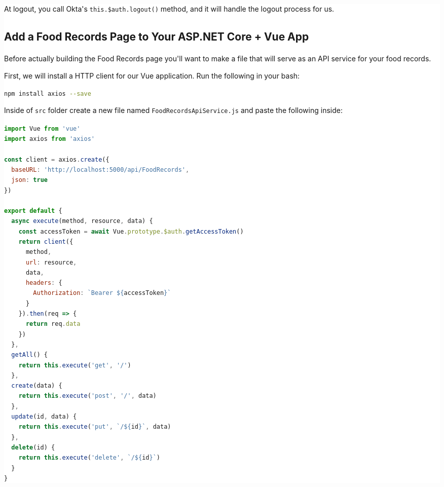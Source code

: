 At logout, you call Okta's `this.$auth.logout()` method, and it will handle the logout process for us.


## Add a Food Records Page to Your ASP.NET Core + Vue App

Before actually building the Food Records page you'll want to make a file that will serve as an API service for your food records.

First, we will install a HTTP client for our Vue application. Run the following in your bash:

```sh
npm install axios --save
```

Inside of `src` folder create a new file named `FoodRecordsApiService.js` and paste the following inside:

```js
import Vue from 'vue'
import axios from 'axios'

const client = axios.create({
  baseURL: 'http://localhost:5000/api/FoodRecords',
  json: true
})

export default {
  async execute(method, resource, data) {
    const accessToken = await Vue.prototype.$auth.getAccessToken()
    return client({
      method,
      url: resource,
      data,
      headers: {
        Authorization: `Bearer ${accessToken}`
      }
    }).then(req => {
      return req.data
    })
  },
  getAll() {
    return this.execute('get', '/')
  },
  create(data) {
    return this.execute('post', '/', data)
  },
  update(id, data) {
    return this.execute('put', `/${id}`, data)
  },
  delete(id) {
    return this.execute('delete', `/${id}`)
  }
}
```
